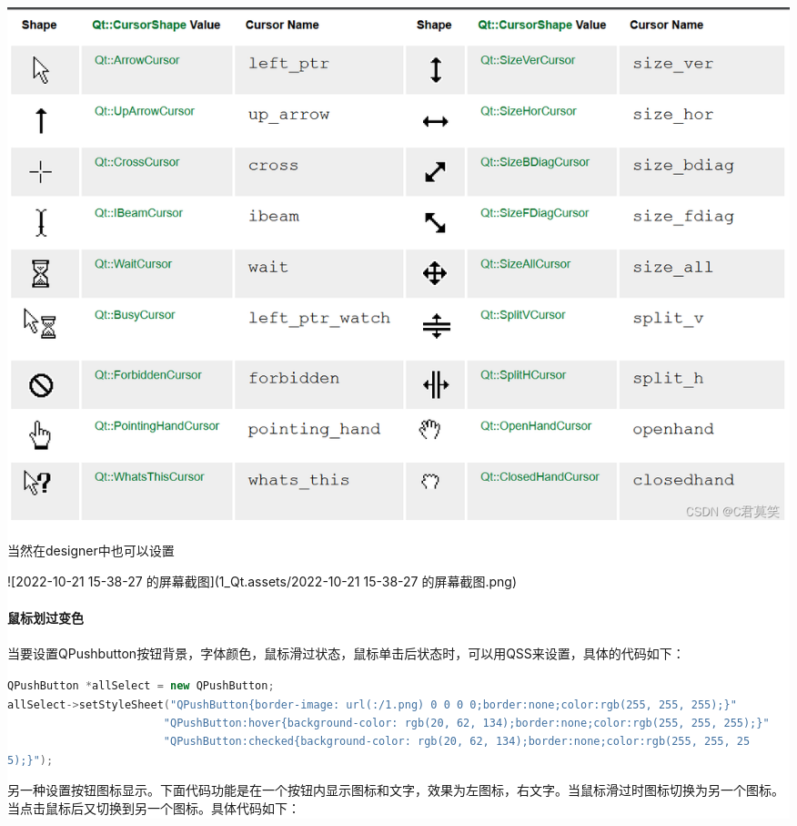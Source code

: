 ![在这里插入图片描述](1_Qt.assets/watermark,type_d3F5LXplbmhlaQ,shadow_50,text_Q1NETiBAQ-WQm-iOq-eskQ==,size_20,color_FFFFFF,t_70,g_se,x_16.png)





当然在designer中也可以设置

![2022-10-21 15-38-27 的屏幕截图](1_Qt.assets/2022-10-21 15-38-27 的屏幕截图.png)



#### 鼠标划过变色

当要设置QPushbutton按钮背景，字体颜色，鼠标滑过状态，鼠标单击后状态时，可以用QSS来设置，具体的代码如下：

```c++
QPushButton *allSelect = new QPushButton;
allSelect->setStyleSheet("QPushButton{border-image: url(:/1.png) 0 0 0 0;border:none;color:rgb(255, 255, 255);}"
                        "QPushButton:hover{background-color: rgb(20, 62, 134);border:none;color:rgb(255, 255, 255);}"
                        "QPushButton:checked{background-color: rgb(20, 62, 134);border:none;color:rgb(255, 255, 255);}");
```


另一种设置按钮图标显示。下面代码功能是在一个按钮内显示图标和文字，效果为左图标，右文字。当鼠标滑过时图标切换为另一个图标。当点击鼠标后又切换到另一个图标。具体代码如下：
